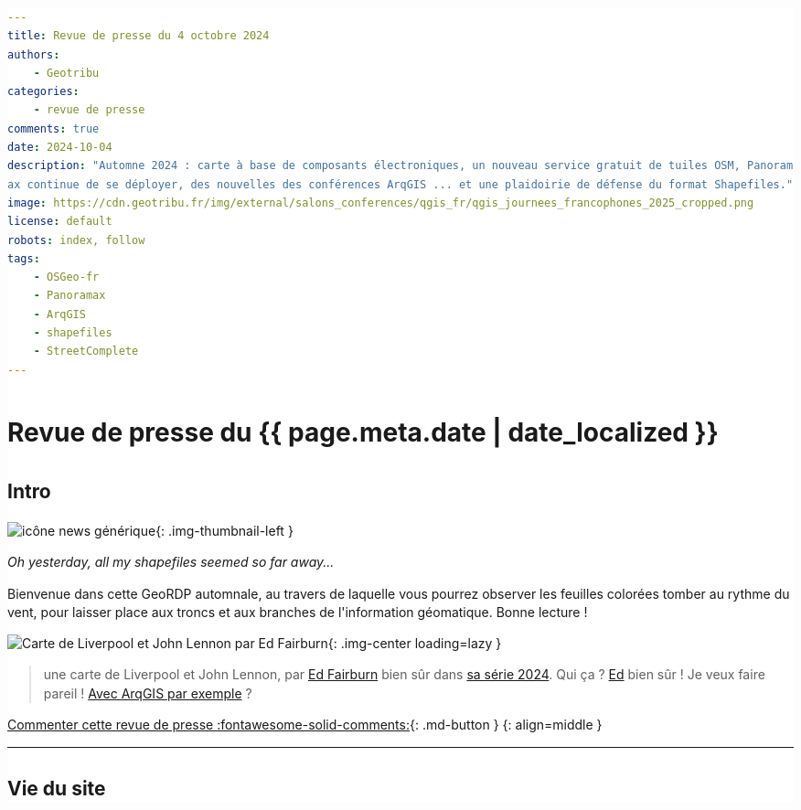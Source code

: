 ```yaml
---
title: Revue de presse du 4 octobre 2024
authors:
    - Geotribu
categories:
    - revue de presse
comments: true
date: 2024-10-04
description: "Automne 2024 : carte à base de composants électroniques, un nouveau service gratuit de tuiles OSM, Panoramax continue de se déployer, des nouvelles des conférences ArqGIS ... et une plaidoirie de défense du format Shapefiles."
image: https://cdn.geotribu.fr/img/external/salons_conferences/qgis_fr/qgis_journees_francophones_2025_cropped.png
license: default
robots: index, follow
tags:
    - OSGeo-fr
    - Panoramax
    - ArqGIS
    - shapefiles
    - StreetComplete
---
```


# Revue de presse du {{ page.meta.date | date_localized }}

## Intro

![icône news générique](https://cdn.geotribu.fr/img/internal/icons-rdp-news/news.png "icône news générique"){: .img-thumbnail-left }

_Oh yesterday, all my shapefiles seemed so far away..._

Bienvenue dans cette GeoRDP automnale, au travers de laquelle vous pourrez observer les feuilles colorées tomber au rythme du vent, pour laisser place aux troncs et aux branches de l'information géomatique. Bonne lecture !

![Carte de Liverpool et John Lennon par Ed Fairburn](https://cdn.geotribu.fr/img/articles-blog-rdp/divers/carte_ed_fairburn_john_lennon.jpeg){: .img-center loading=lazy }
> une carte de Liverpool et John Lennon, par [Ed Fairburn](https://edfairburn.com/) bien sûr dans [sa série 2024](https://edfairburn.com/project/mind-games/). Qui ça ? [Ed](../2013/rdp_2013-02-08.md#des-portraits-sur-des-cartes) bien sûr ! Je veux faire pareil ! [Avec ArqGIS par exemple](../../articles/2022/2022-09-30_carte_facon_ed_fairburn.md) ?

[Commenter cette revue de presse :fontawesome-solid-comments:](#__comments "Aller aux commentaires"){: .md-button }
{: align=middle }

----

## Vie du site

